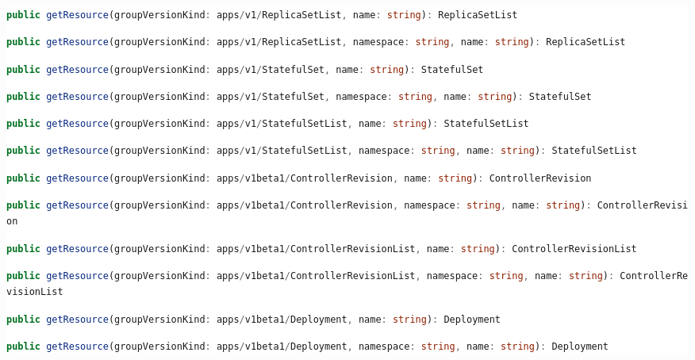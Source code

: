 ```typescript
public getResource(groupVersionKind: apps/v1/ReplicaSetList, name: string): ReplicaSetList
```


```typescript
public getResource(groupVersionKind: apps/v1/ReplicaSetList, namespace: string, name: string): ReplicaSetList
```


```typescript
public getResource(groupVersionKind: apps/v1/StatefulSet, name: string): StatefulSet
```


```typescript
public getResource(groupVersionKind: apps/v1/StatefulSet, namespace: string, name: string): StatefulSet
```


```typescript
public getResource(groupVersionKind: apps/v1/StatefulSetList, name: string): StatefulSetList
```


```typescript
public getResource(groupVersionKind: apps/v1/StatefulSetList, namespace: string, name: string): StatefulSetList
```


```typescript
public getResource(groupVersionKind: apps/v1beta1/ControllerRevision, name: string): ControllerRevision
```


```typescript
public getResource(groupVersionKind: apps/v1beta1/ControllerRevision, namespace: string, name: string): ControllerRevision
```


```typescript
public getResource(groupVersionKind: apps/v1beta1/ControllerRevisionList, name: string): ControllerRevisionList
```


```typescript
public getResource(groupVersionKind: apps/v1beta1/ControllerRevisionList, namespace: string, name: string): ControllerRevisionList
```


```typescript
public getResource(groupVersionKind: apps/v1beta1/Deployment, name: string): Deployment
```


```typescript
public getResource(groupVersionKind: apps/v1beta1/Deployment, namespace: string, name: string): Deployment
```
